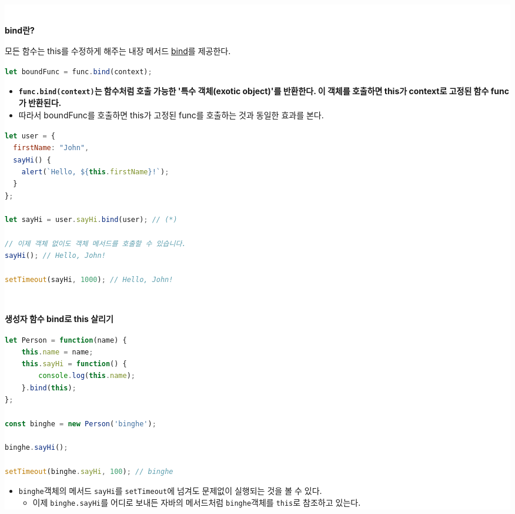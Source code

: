 <br>

**bind란?**

모든 함수는 this를 수정하게 해주는 내장 메서드 [bind](https://developer.mozilla.org/ko/docs/Web/JavaScript/Reference/Global_Objects/Function/bind)를 제공한다.

```js
let boundFunc = func.bind(context);
```
* **`func.bind(context)`는 함수처럼 호출 가능한 '특수 객체(exotic object)'를 반환한다. 이 객체를 호출하면 this가 context로 고정된 함수 func가 반환된다.**
* 따라서 boundFunc를 호출하면 this가 고정된 func를 호출하는 것과 동일한 효과를 본다.

```js
let user = {
  firstName: "John",
  sayHi() {
    alert(`Hello, ${this.firstName}!`);
  }
};

let sayHi = user.sayHi.bind(user); // (*)

// 이제 객체 없이도 객체 메서드를 호출할 수 있습니다.
sayHi(); // Hello, John!

setTimeout(sayHi, 1000); // Hello, John!
```

<br>

**생성자 함수 bind로 this 살리기**
```js
let Person = function(name) {
    this.name = name;
    this.sayHi = function() {
        console.log(this.name);
    }.bind(this);
};

const binghe = new Person('binghe');

binghe.sayHi();

setTimeout(binghe.sayHi, 100); // binghe
```
* `binghe`객체의 메서드 `sayHi`를 `setTimeout`에 넘겨도 문제없이 실행되는 것을 볼 수 있다.
  * 이제 `binghe.sayHi`를 어디로 보내든 자바의 메서드처럼 `binghe`객체를 `this`로 참조하고 있는다.


